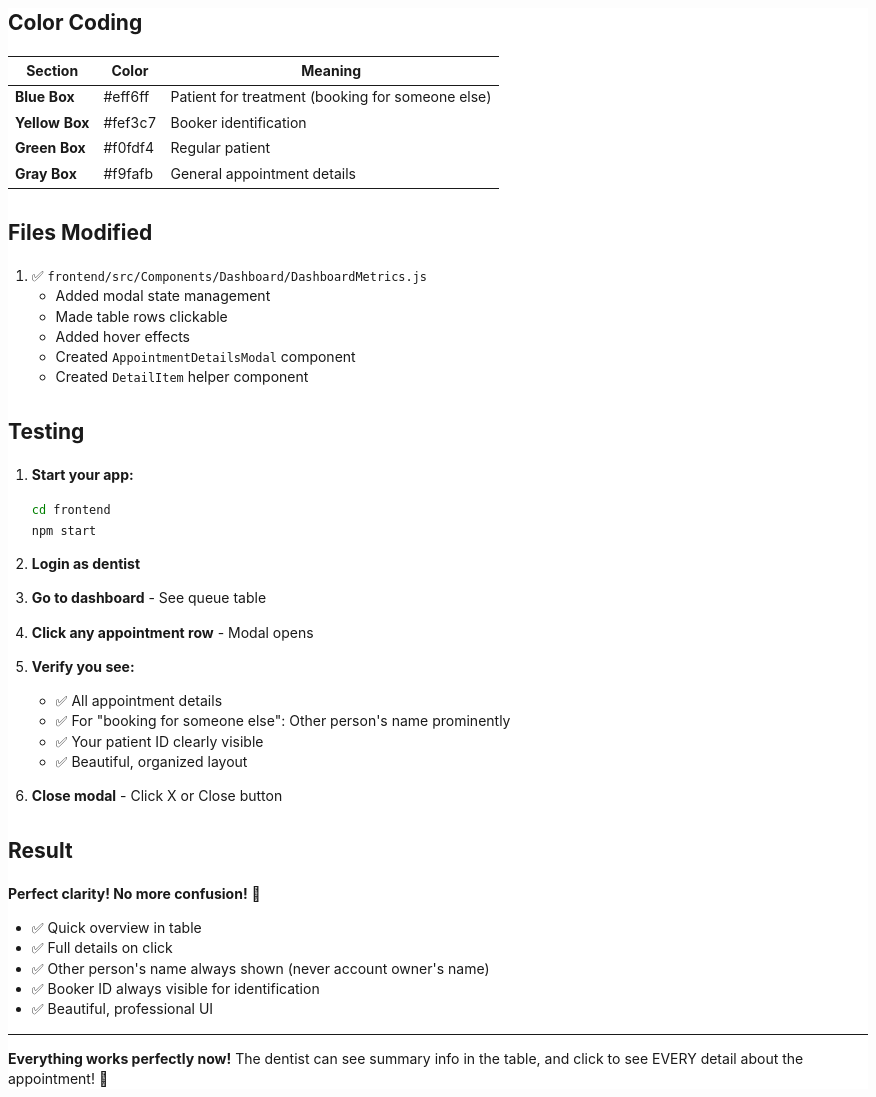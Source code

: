 ## Color Coding

| Section | Color | Meaning |
|---------|-------|---------|
| **Blue Box** | #eff6ff | Patient for treatment (booking for someone else) |
| **Yellow Box** | #fef3c7 | Booker identification |
| **Green Box** | #f0fdf4 | Regular patient |
| **Gray Box** | #f9fafb | General appointment details |

## Files Modified

1. ✅ `frontend/src/Components/Dashboard/DashboardMetrics.js`
   - Added modal state management
   - Made table rows clickable
   - Added hover effects
   - Created `AppointmentDetailsModal` component
   - Created `DetailItem` helper component

## Testing

1. **Start your app:**
   ```bash
   cd frontend
   npm start
   ```

2. **Login as dentist**

3. **Go to dashboard** - See queue table

4. **Click any appointment row** - Modal opens

5. **Verify you see:**
   - ✅ All appointment details
   - ✅ For "booking for someone else": Other person's name prominently
   - ✅ Your patient ID clearly visible
   - ✅ Beautiful, organized layout

6. **Close modal** - Click X or Close button

## Result

**Perfect clarity! No more confusion!** 🎉

- ✅ Quick overview in table
- ✅ Full details on click
- ✅ Other person's name always shown (never account owner's name)
- ✅ Booker ID always visible for identification
- ✅ Beautiful, professional UI

---

**Everything works perfectly now!** The dentist can see summary info in the table, and click to see EVERY detail about the appointment! 🚀

